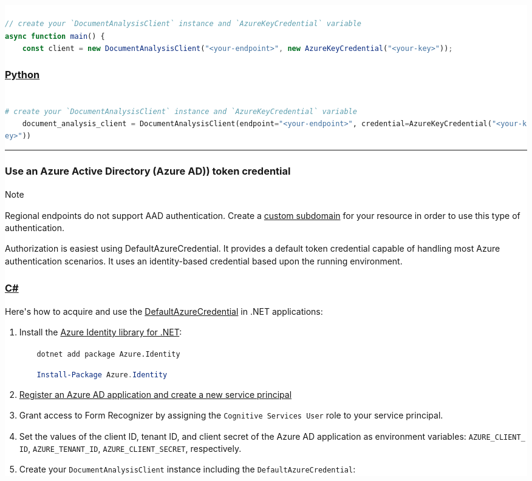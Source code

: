 ```javascript

// create your `DocumentAnalysisClient` instance and `AzureKeyCredential` variable
async function main() {
    const client = new DocumentAnalysisClient("<your-endpoint>", new AzureKeyCredential("<your-key>"));
```

### [Python](#tab/python)

```python

# create your `DocumentAnalysisClient` instance and `AzureKeyCredential` variable
    document_analysis_client = DocumentAnalysisClient(endpoint="<your-endpoint>", credential=AzureKeyCredential("<your-key>"))
```

---

### Use an Azure Active Directory (Azure AD)) token credential

> [!NOTE]
> Regional endpoints do not support AAD authentication. Create a [custom subdomain](/azure/cognitive-services/authentication?tabs=powershell#create-a-resource-with-a-custom-subdomain) for your resource in order to use this type of authentication.

Authorization is easiest using DefaultAzureCredential. It provides a default token credential capable of handling most Azure authentication scenarios. It uses an identity-based credential based upon the running environment.

### [C#](#tab/csharp)

Here's how to acquire and use the [DefaultAzureCredential](/dotnet/api/azure.identity.defaultazurecredential?view=azure-dotnet&preserve-view=true) in .NET applications:

1. Install the [Azure Identity library for .NET](/dotnet/api/overview/azure/identity-readme):

    ```console
        dotnet add package Azure.Identity
    ```

    ```powershell
        Install-Package Azure.Identity
    ```

1. [Register an Azure AD application and create a new service principal](/azure/cognitive-services/authentication?tabs=powershell#assign-a-role-to-a-service-principal)

1. Grant access to Form Recognizer by assigning the `Cognitive Services User` role to your service principal.

1. Set the values of the client ID, tenant ID, and client secret of the Azure AD application as environment variables: `AZURE_CLIENT_ID`, `AZURE_TENANT_ID`, `AZURE_CLIENT_SECRET`, respectively.

1. Create your `DocumentAnalysisClient` instance including the `DefaultAzureCredential`:
